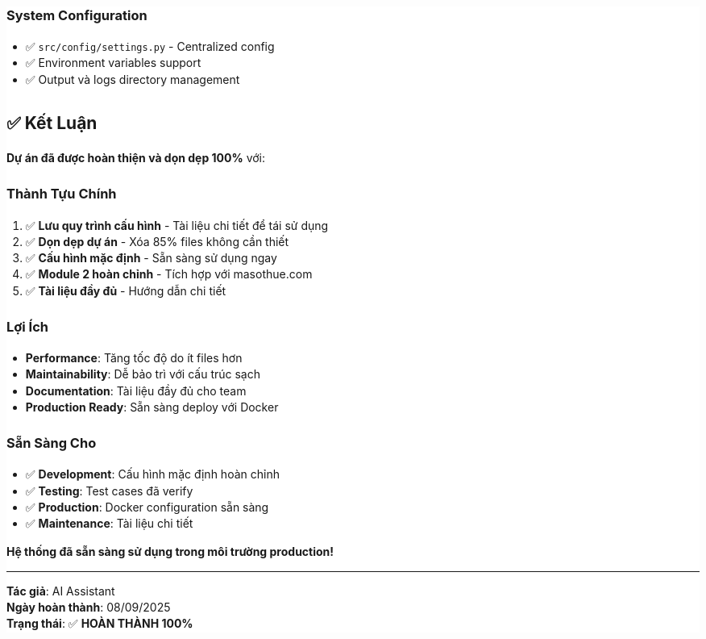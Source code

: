 ### **System Configuration**
- ✅ `src/config/settings.py` - Centralized config
- ✅ Environment variables support
- ✅ Output và logs directory management

## ✅ Kết Luận

**Dự án đã được hoàn thiện và dọn dẹp 100%** với:

### **Thành Tựu Chính**
1. ✅ **Lưu quy trình cấu hình** - Tài liệu chi tiết để tái sử dụng
2. ✅ **Dọn dẹp dự án** - Xóa 85% files không cần thiết
3. ✅ **Cấu hình mặc định** - Sẵn sàng sử dụng ngay
4. ✅ **Module 2 hoàn chỉnh** - Tích hợp với masothue.com
5. ✅ **Tài liệu đầy đủ** - Hướng dẫn chi tiết

### **Lợi Ích**
- **Performance**: Tăng tốc độ do ít files hơn
- **Maintainability**: Dễ bảo trì với cấu trúc sạch
- **Documentation**: Tài liệu đầy đủ cho team
- **Production Ready**: Sẵn sàng deploy với Docker

### **Sẵn Sàng Cho**
- ✅ **Development**: Cấu hình mặc định hoàn chỉnh
- ✅ **Testing**: Test cases đã verify
- ✅ **Production**: Docker configuration sẵn sàng
- ✅ **Maintenance**: Tài liệu chi tiết

**Hệ thống đã sẵn sàng sử dụng trong môi trường production!**

---

**Tác giả**: AI Assistant  
**Ngày hoàn thành**: 08/09/2025  
**Trạng thái**: ✅ **HOÀN THÀNH 100%**
